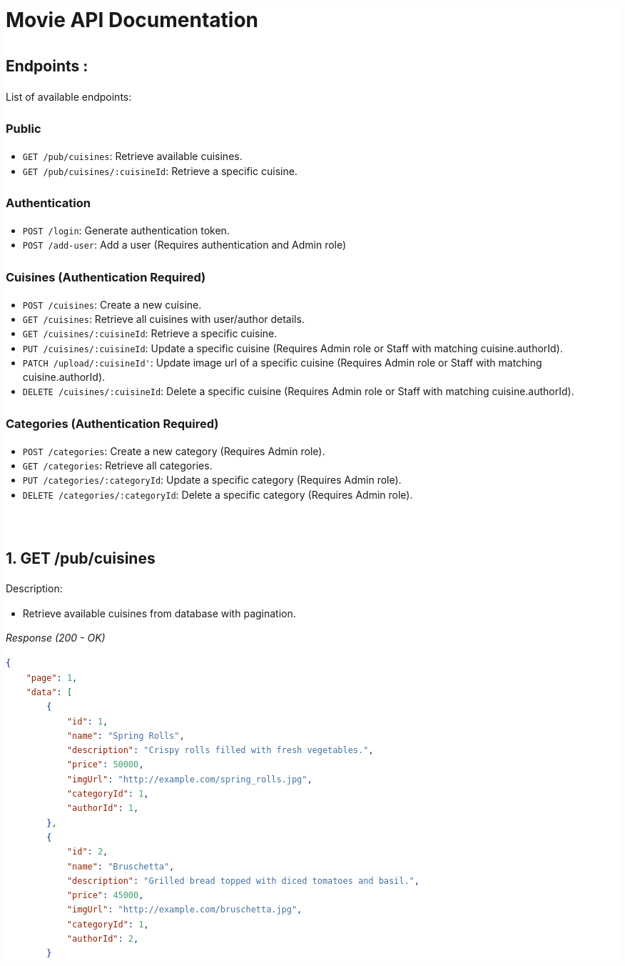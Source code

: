 # Movie API Documentation

## Endpoints :

List of available endpoints:

### Public
- `GET /pub/cuisines`: Retrieve available cuisines.
- `GET /pub/cuisines/:cuisineId`: Retrieve a specific cuisine.

### Authentication
- `POST /login`: Generate authentication token.
- `POST /add-user`: Add a user (Requires authentication and Admin role)

### Cuisines (Authentication Required)
- `POST /cuisines`: Create a new cuisine.
- `GET /cuisines`: Retrieve all cuisines with user/author details.
- `GET /cuisines/:cuisineId`: Retrieve a specific cuisine.
- `PUT /cuisines/:cuisineId`: Update a specific cuisine (Requires Admin role or Staff with matching cuisine.authorId).
- `PATCH /upload/:cuisineId'`: Update image url of a specific cuisine (Requires Admin role or Staff with matching cuisine.authorId).
- `DELETE /cuisines/:cuisineId`: Delete a specific cuisine (Requires Admin role or Staff with matching cuisine.authorId).

### Categories (Authentication Required)
- `POST /categories`: Create a new category (Requires Admin role).
- `GET /categories`: Retrieve all categories.
- `PUT /categories/:categoryId`: Update a specific category (Requires Admin role).
- `DELETE /categories/:categoryId`: Delete a specific category (Requires Admin role).



&nbsp;

## 1. GET /pub/cuisines
Description:
- Retrieve available cuisines from database with pagination.

_Response (200 - OK)_

```json
{
    "page": 1,
    "data": [
        {
            "id": 1,
            "name": "Spring Rolls",
            "description": "Crispy rolls filled with fresh vegetables.",
            "price": 50000,
            "imgUrl": "http://example.com/spring_rolls.jpg",
            "categoryId": 1,
            "authorId": 1,
        },
        {
            "id": 2,
            "name": "Bruschetta",
            "description": "Grilled bread topped with diced tomatoes and basil.",
            "price": 45000,
            "imgUrl": "http://example.com/bruschetta.jpg",
            "categoryId": 1,
            "authorId": 2,
        }
```